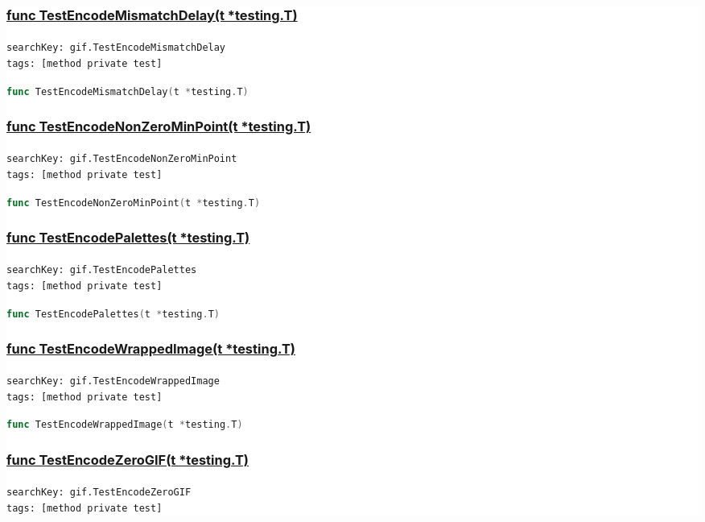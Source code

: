 ### <a id="TestEncodeMismatchDelay" href="#TestEncodeMismatchDelay">func TestEncodeMismatchDelay(t *testing.T)</a>

```
searchKey: gif.TestEncodeMismatchDelay
tags: [method private test]
```

```Go
func TestEncodeMismatchDelay(t *testing.T)
```

### <a id="TestEncodeNonZeroMinPoint" href="#TestEncodeNonZeroMinPoint">func TestEncodeNonZeroMinPoint(t *testing.T)</a>

```
searchKey: gif.TestEncodeNonZeroMinPoint
tags: [method private test]
```

```Go
func TestEncodeNonZeroMinPoint(t *testing.T)
```

### <a id="TestEncodePalettes" href="#TestEncodePalettes">func TestEncodePalettes(t *testing.T)</a>

```
searchKey: gif.TestEncodePalettes
tags: [method private test]
```

```Go
func TestEncodePalettes(t *testing.T)
```

### <a id="TestEncodeWrappedImage" href="#TestEncodeWrappedImage">func TestEncodeWrappedImage(t *testing.T)</a>

```
searchKey: gif.TestEncodeWrappedImage
tags: [method private test]
```

```Go
func TestEncodeWrappedImage(t *testing.T)
```

### <a id="TestEncodeZeroGIF" href="#TestEncodeZeroGIF">func TestEncodeZeroGIF(t *testing.T)</a>

```
searchKey: gif.TestEncodeZeroGIF
tags: [method private test]
```
